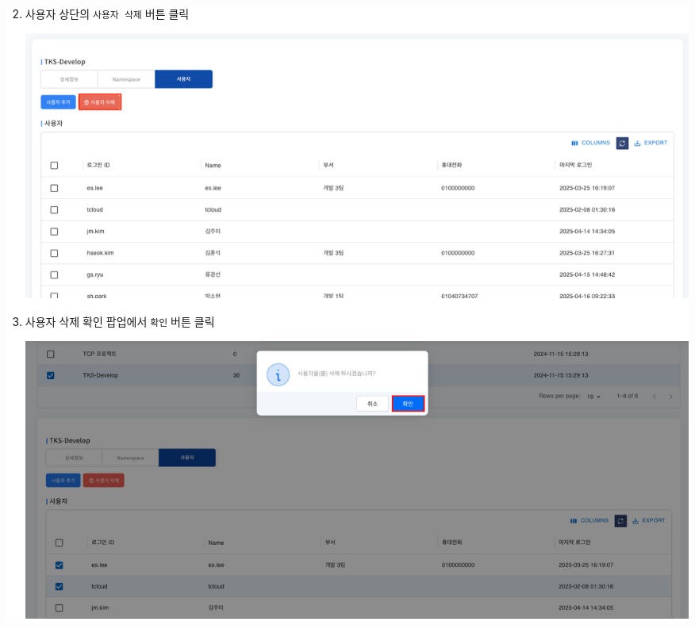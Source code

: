 2. 사용자 상단의 `사용자 삭제` 버튼 클릭

   ![](img/project_user_delete_button.png)

3. 사용자 삭제 확인 팝업에서 `확인` 버튼 클릭

   ![](img/project_user_delete_popup.png)
